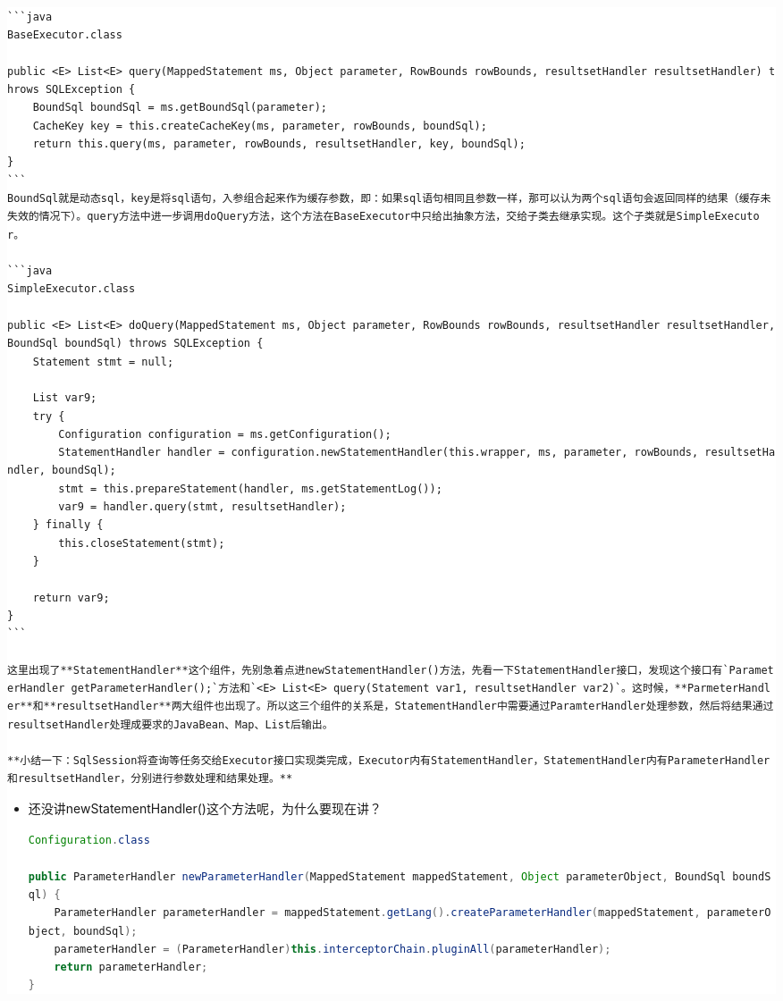    ```java
    BaseExecutor.class

    public <E> List<E> query(MappedStatement ms, Object parameter, RowBounds rowBounds, resultsetHandler resultsetHandler) throws SQLException {
        BoundSql boundSql = ms.getBoundSql(parameter);
        CacheKey key = this.createCacheKey(ms, parameter, rowBounds, boundSql);
        return this.query(ms, parameter, rowBounds, resultsetHandler, key, boundSql);
    }
    ```
    BoundSql就是动态sql，key是将sql语句，入参组合起来作为缓存参数，即：如果sql语句相同且参数一样，那可以认为两个sql语句会返回同样的结果（缓存未失效的情况下）。query方法中进一步调用doQuery方法，这个方法在BaseExecutor中只给出抽象方法，交给子类去继承实现。这个子类就是SimpleExecutor。

    ```java
    SimpleExecutor.class

    public <E> List<E> doQuery(MappedStatement ms, Object parameter, RowBounds rowBounds, resultsetHandler resultsetHandler, BoundSql boundSql) throws SQLException {
        Statement stmt = null;

        List var9;
        try {
            Configuration configuration = ms.getConfiguration();
            StatementHandler handler = configuration.newStatementHandler(this.wrapper, ms, parameter, rowBounds, resultsetHandler, boundSql);
            stmt = this.prepareStatement(handler, ms.getStatementLog());
            var9 = handler.query(stmt, resultsetHandler);
        } finally {
            this.closeStatement(stmt);
        }

        return var9;
    }
    ```

    这里出现了**StatementHandler**这个组件，先别急着点进newStatementHandler()方法，先看一下StatementHandler接口，发现这个接口有`ParameterHandler getParameterHandler();`方法和`<E> List<E> query(Statement var1, resultsetHandler var2)`。这时候，**ParmeterHandler**和**resultsetHandler**两大组件也出现了。所以这三个组件的关系是，StatementHandler中需要通过ParamterHandler处理参数，然后将结果通过resultsetHandler处理成要求的JavaBean、Map、List后输出。

    **小结一下：SqlSession将查询等任务交给Executor接口实现类完成，Executor内有StatementHandler，StatementHandler内有ParameterHandler和resultsetHandler，分别进行参数处理和结果处理。**

- 还没讲newStatementHandler()这个方法呢，为什么要现在讲？

    ```java
    Configuration.class

    public ParameterHandler newParameterHandler(MappedStatement mappedStatement, Object parameterObject, BoundSql boundSql) {
        ParameterHandler parameterHandler = mappedStatement.getLang().createParameterHandler(mappedStatement, parameterObject, boundSql);
        parameterHandler = (ParameterHandler)this.interceptorChain.pluginAll(parameterHandler);
        return parameterHandler;
    }
